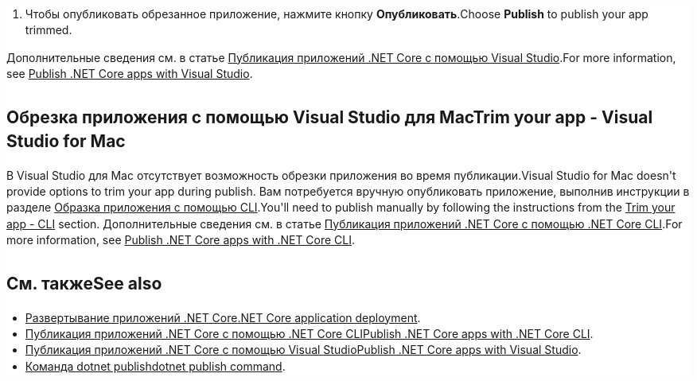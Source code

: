 01. <span data-ttu-id="c6f35-158">Чтобы опубликовать обрезанное приложение, нажмите кнопку **Опубликовать**.</span><span class="sxs-lookup"><span data-stu-id="c6f35-158">Choose **Publish** to publish your app trimmed.</span></span>

<span data-ttu-id="c6f35-159">Дополнительные сведения см. в статье [Публикация приложений .NET Core с помощью Visual Studio](deploy-with-vs.md).</span><span class="sxs-lookup"><span data-stu-id="c6f35-159">For more information, see [Publish .NET Core apps with Visual Studio](deploy-with-vs.md).</span></span>

## <a name="trim-your-app---visual-studio-for-mac"></a><span data-ttu-id="c6f35-160">Обрезка приложения с помощью Visual Studio для Mac</span><span class="sxs-lookup"><span data-stu-id="c6f35-160">Trim your app - Visual Studio for Mac</span></span>

<span data-ttu-id="c6f35-161">В Visual Studio для Mac отсутствует возможность обрезки приложения во время публикации.</span><span class="sxs-lookup"><span data-stu-id="c6f35-161">Visual Studio for Mac doesn't provide options to trim your app during publish.</span></span> <span data-ttu-id="c6f35-162">Вам потребуется вручную опубликовать приложение, выполнив инструкции в разделе [Образка приложения с помощью CLI](#trim-your-app---cli).</span><span class="sxs-lookup"><span data-stu-id="c6f35-162">You'll need to publish manually by following the instructions from the [Trim your app - CLI](#trim-your-app---cli) section.</span></span> <span data-ttu-id="c6f35-163">Дополнительные сведения см. в статье [Публикация приложений .NET Core с помощью .NET Core CLI](deploy-with-cli.md).</span><span class="sxs-lookup"><span data-stu-id="c6f35-163">For more information, see [Publish .NET Core apps with .NET Core CLI](deploy-with-cli.md).</span></span>

## <a name="see-also"></a><span data-ttu-id="c6f35-164">См. также</span><span class="sxs-lookup"><span data-stu-id="c6f35-164">See also</span></span>

- <span data-ttu-id="c6f35-165">[Развертывание приложений .NET Core](index.md)</span><span class="sxs-lookup"><span data-stu-id="c6f35-165">[.NET Core application deployment](index.md).</span></span>
- <span data-ttu-id="c6f35-166">[Публикация приложений .NET Core с помощью .NET Core CLI](deploy-with-cli.md)</span><span class="sxs-lookup"><span data-stu-id="c6f35-166">[Publish .NET Core apps with .NET Core CLI](deploy-with-cli.md).</span></span>
- <span data-ttu-id="c6f35-167">[Публикация приложений .NET Core с помощью Visual Studio](deploy-with-vs.md)</span><span class="sxs-lookup"><span data-stu-id="c6f35-167">[Publish .NET Core apps with Visual Studio](deploy-with-vs.md).</span></span>
- <span data-ttu-id="c6f35-168">[Команда dotnet publish](../tools/dotnet-publish.md)</span><span class="sxs-lookup"><span data-stu-id="c6f35-168">[dotnet publish command](../tools/dotnet-publish.md).</span></span>
